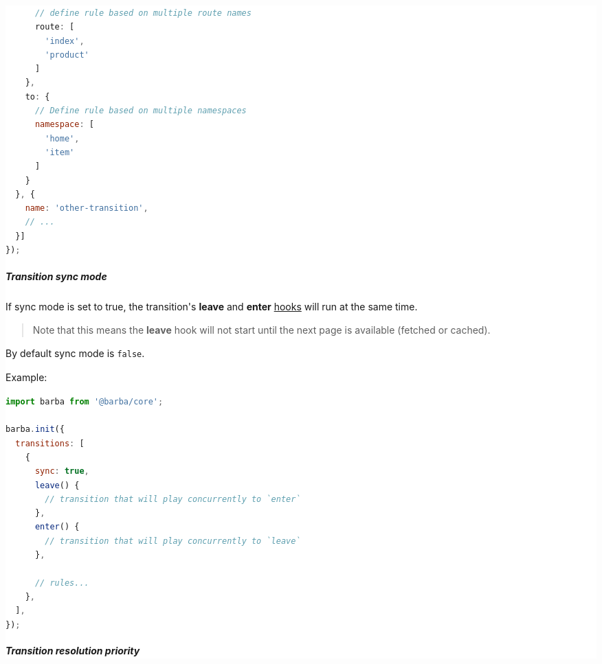 ```js
      // define rule based on multiple route names
      route: [
        'index',
        'product'
      ]
    },
    to: {
      // Define rule based on multiple namespaces
      namespace: [
        'home',
        'item'
      ]
    }
  }, {
    name: 'other-transition',
    // ...
  }]
});
```

##### Transition sync mode

If sync mode is set to true, the transition's **leave** and **enter** [hooks](#transition-hooks) will run at the same time.

> Note that this means the **leave** hook will not start until the next page is available (fetched or cached).

By default sync mode is `false`.

Example:

```js
import barba from '@barba/core';

barba.init({
  transitions: [
    {
      sync: true,
      leave() {
        // transition that will play concurrently to `enter`
      },
      enter() {
        // transition that will play concurrently to `leave`
      },

      // rules...
    },
  ],
});
```

##### Transition resolution priority
